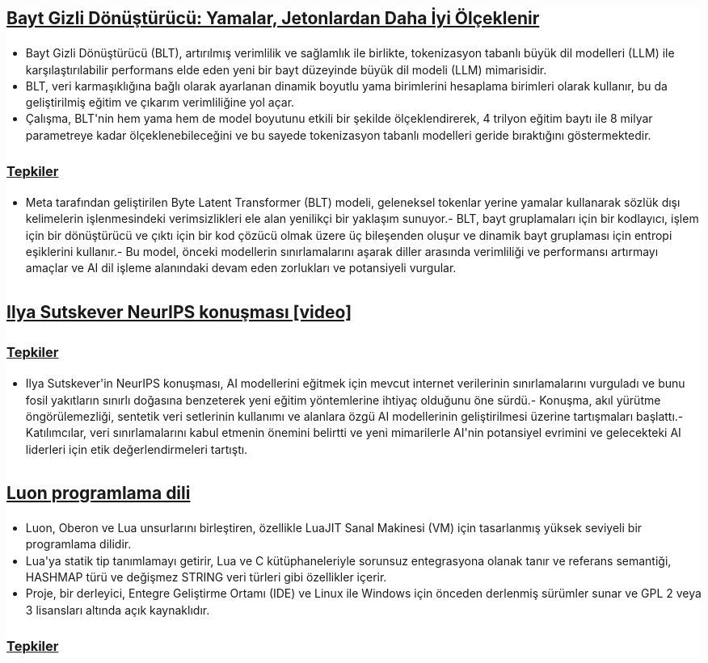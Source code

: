 ## [Bayt Gizli Dönüştürücü: Yamalar, Jetonlardan Daha İyi Ölçeklenir](https://ai.meta.com/research/publications/byte-latent-transformer-patches-scale-better-than-tokens/?_fb_noscript=1)

- Bayt Gizli Dönüştürücü (BLT), artırılmış verimlilik ve sağlamlık ile birlikte, tokenizasyon tabanlı büyük dil modelleri (LLM) ile karşılaştırılabilir performans elde eden yeni bir bayt düzeyinde büyük dil modeli (LLM) mimarisidir.
- BLT, veri karmaşıklığına bağlı olarak ayarlanan dinamik boyutlu yama birimlerini hesaplama birimleri olarak kullanır, bu da geliştirilmiş eğitim ve çıkarım verimliliğine yol açar.
- Çalışma, BLT'nin hem yama hem de model boyutunu etkili bir şekilde ölçeklendirerek, 4 trilyon eğitim baytı ile 8 milyar parametreye kadar ölçeklenebileceğini ve bu sayede tokenizasyon tabanlı modelleri geride bıraktığını göstermektedir.

### [Tepkiler](https://news.ycombinator.com/item?id=42415122)

- Meta tarafından geliştirilen Byte Latent Transformer (BLT) modeli, geleneksel tokenlar yerine yamalar kullanarak sözlük dışı kelimelerin işlenmesindeki verimsizlikleri ele alan yenilikçi bir yaklaşım sunuyor.- BLT, bayt gruplamaları için bir kodlayıcı, işlem için bir dönüştürücü ve çıktı için bir kod çözücü olmak üzere üç bileşenden oluşur ve dinamik bayt gruplaması için entropi eşiklerini kullanır.- Bu model, önceki modellerin sınırlamalarını aşarak diller arasında verimliliği ve performansı artırmayı amaçlar ve AI dil işleme alanındaki devam eden zorlukları ve potansiyeli vurgular.

## [Ilya Sutskever NeurIPS konuşması [video]](https://www.youtube.com/watch?v=YD-9NG1Ke5Y)

### [Tepkiler](https://news.ycombinator.com/item?id=42413677)

- Ilya Sutskever'in NeurIPS konuşması, AI modellerini eğitmek için mevcut internet verilerinin sınırlamalarını vurguladı ve bunu fosil yakıtların sınırlı doğasına benzeterek yeni eğitim yöntemlerine ihtiyaç olduğunu öne sürdü.- Konuşma, akıl yürütme öngörülemezliği, sentetik veri setlerinin kullanımı ve alanlara özgü AI modellerinin geliştirilmesi üzerine tartışmaları başlattı.- Katılımcılar, veri sınırlamalarını kabul etmenin önemini belirtti ve yeni mimarilerle AI'nin potansiyel evrimini ve gelecekteki AI liderleri için etik değerlendirmeleri tartıştı.

## [Luon programlama dili](https://github.com/rochus-keller/Luon/blob/master/Readme.md)

- Luon, Oberon ve Lua unsurlarını birleştiren, özellikle LuaJIT Sanal Makinesi (VM) için tasarlanmış yüksek seviyeli bir programlama dilidir.
- Lua'ya statik tip tanımlamayı getirir, Lua ve C kütüphaneleriyle sorunsuz entegrasyona olanak tanır ve referans semantiği, HASHMAP türü ve değişmez STRING veri türleri gibi özellikler içerir.
- Proje, bir derleyici, Entegre Geliştirme Ortamı (IDE) ve Linux ile Windows için önceden derlenmiş sürümler sunar ve GPL 2 veya 3 lisansları altında açık kaynaklıdır.

### [Tepkiler](https://news.ycombinator.com/item?id=42413343)

